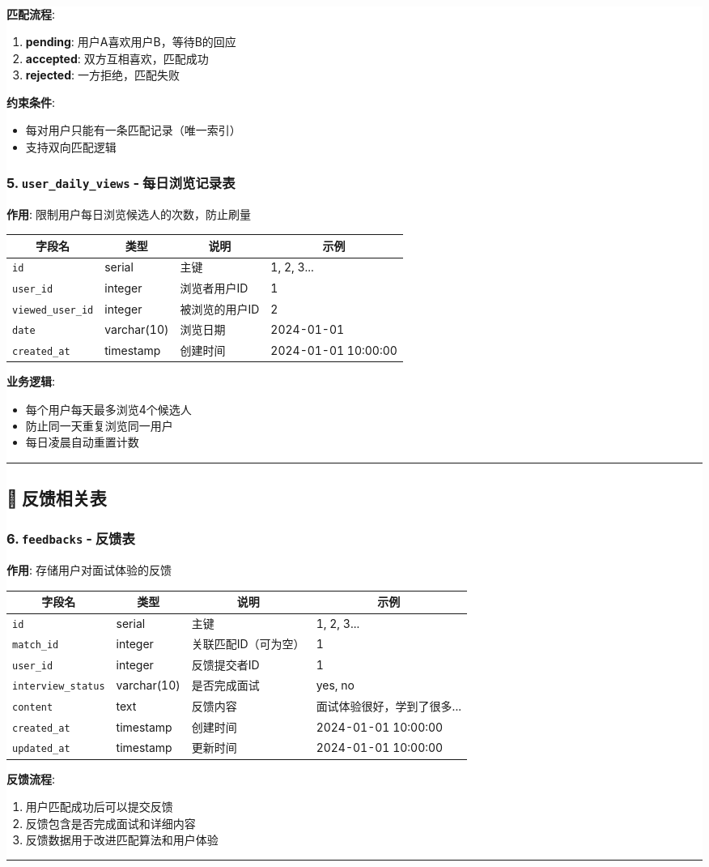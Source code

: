 **匹配流程**:
1. **pending**: 用户A喜欢用户B，等待B的回应
2. **accepted**: 双方互相喜欢，匹配成功
3. **rejected**: 一方拒绝，匹配失败

**约束条件**:
- 每对用户只能有一条匹配记录（唯一索引）
- 支持双向匹配逻辑

### 5. `user_daily_views` - 每日浏览记录表
**作用**: 限制用户每日浏览候选人的次数，防止刷量

| 字段名 | 类型 | 说明 | 示例 |
|--------|------|------|------|
| `id` | serial | 主键 | 1, 2, 3... |
| `user_id` | integer | 浏览者用户ID | 1 |
| `viewed_user_id` | integer | 被浏览的用户ID | 2 |
| `date` | varchar(10) | 浏览日期 | 2024-01-01 |
| `created_at` | timestamp | 创建时间 | 2024-01-01 10:00:00 |

**业务逻辑**:
- 每个用户每天最多浏览4个候选人
- 防止同一天重复浏览同一用户
- 每日凌晨自动重置计数

---

## 📝 反馈相关表

### 6. `feedbacks` - 反馈表
**作用**: 存储用户对面试体验的反馈

| 字段名 | 类型 | 说明 | 示例 |
|--------|------|------|------|
| `id` | serial | 主键 | 1, 2, 3... |
| `match_id` | integer | 关联匹配ID（可为空） | 1 |
| `user_id` | integer | 反馈提交者ID | 1 |
| `interview_status` | varchar(10) | 是否完成面试 | yes, no |
| `content` | text | 反馈内容 | 面试体验很好，学到了很多... |
| `created_at` | timestamp | 创建时间 | 2024-01-01 10:00:00 |
| `updated_at` | timestamp | 更新时间 | 2024-01-01 10:00:00 |

**反馈流程**:
1. 用户匹配成功后可以提交反馈
2. 反馈包含是否完成面试和详细内容
3. 反馈数据用于改进匹配算法和用户体验

---